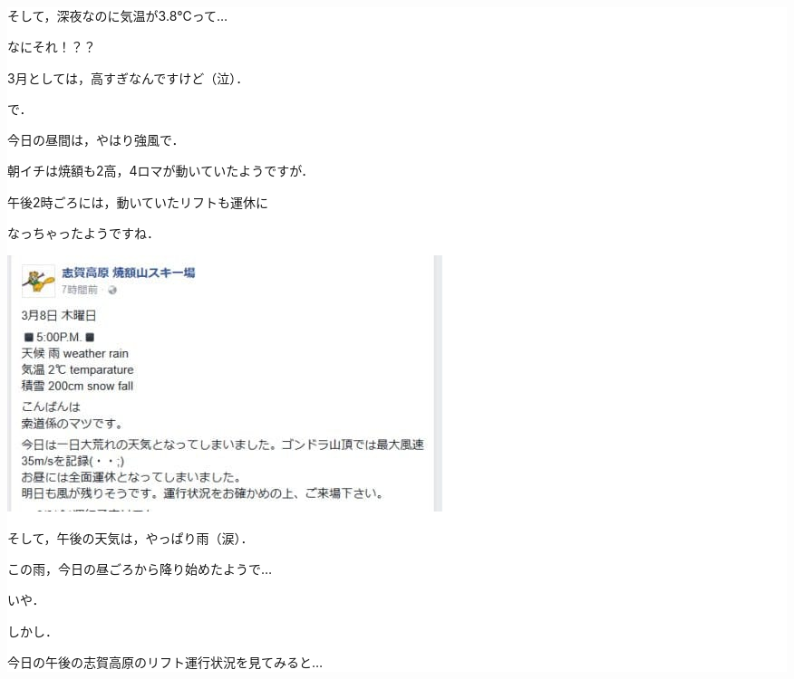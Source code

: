 


そして，深夜なのに気温が3.8℃って…


なにそれ！？？


3月としては，高すぎなんですけど（泣）．





で．


今日の昼間は，やはり強風で．


朝イチは焼額も2高，4ロマが動いていたようですが．


午後2時ごろには，動いていたリフトも運休に


なっちゃったようですね．




![07cab9c832cdb6a97f7f074fcc095183.jpg](images/07cab9c832cdb6a97f7f074fcc095183.jpg)




そして，午後の天気は，やっぱり雨（涙）．


この雨，今日の昼ごろから降り始めたようで…





いや．


しかし．


今日の午後の志賀高原のリフト運行状況を見てみると…
